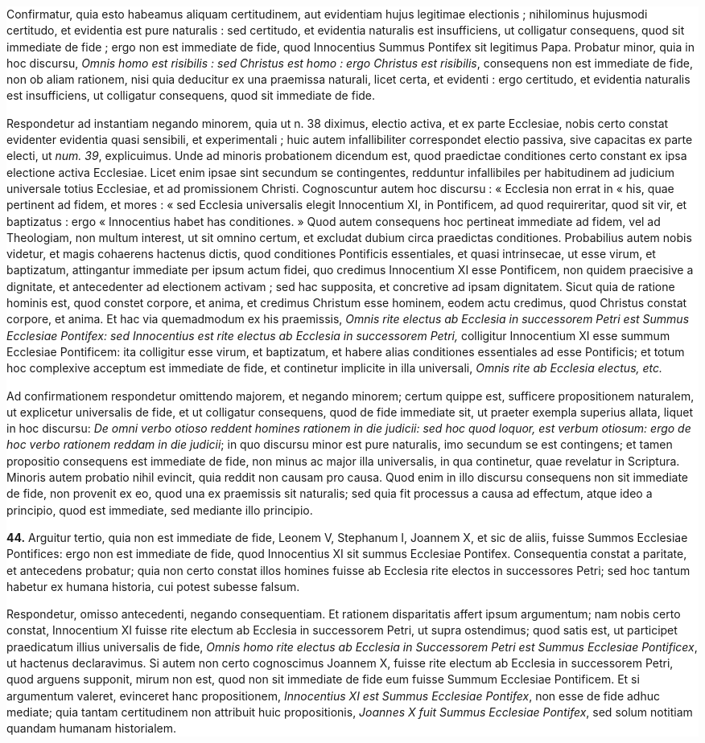 Confirmatur, quia esto habeamus aliquam certitudinem, aut evidentiam hujus legitimae electionis ; nihilominus hujusmodi certitudo, et evidentia est pure naturalis : sed certitudo, et evidentia naturalis est insufficiens, ut colligatur consequens, quod sit immediate de fide ; ergo non est immediate de fide, quod Innocentius Summus Pontifex sit legitimus Papa. Probatur minor, quia in hoc discursu, *Omnis homo est risibilis : sed Christus est homo : ergo Christus est risibilis*, consequens non est immediate de fide, non ob aliam rationem, nisi quia deducitur ex una praemissa naturali, licet certa, et evidenti : ergo certitudo, et evidentia naturalis est insufficiens, ut colligatur consequens, quod sit immediate de fide.

Respondetur ad instantiam negando minorem, quia ut n. 38 diximus, electio activa, et ex parte Ecclesiae, nobis certo constat evidenter evidentia quasi sensibili, et experimentali ; huic autem infallibiliter correspondet electio passiva, sive capacitas ex parte electi, ut *num. 39*, explicuimus. Unde ad minoris probationem dicendum est, quod praedictae conditiones certo constant ex ipsa electione activa Ecclesiae. Licet enim ipsae sint secundum se contingentes, redduntur infallibiles per habitudinem ad judicium universale totius Ecclesiae, et ad promissionem Christi. Cognoscuntur autem hoc discursu : « Ecclesia non errat in « his, quae pertinent ad fidem, et mores : « sed Ecclesia universalis elegit Innocentium XI, in Pontificem, ad quod requireritar, quod sit vir, et baptizatus : ergo « Innocentius habet has conditiones. » Quod autem consequens hoc pertineat immediate ad fidem, vel ad Theologiam, non multum interest, ut sit omnino certum, et excludat dubium circa praedictas conditiones. Probabilius autem nobis videtur, et magis cohaerens hactenus dictis, quod conditiones Pontificis essentiales, et quasi intrinsecae, ut esse virum, et baptizatum, attingantur immediate per ipsum actum fidei, quo credimus Innocentium XI esse Pontificem, non quidem praecisive a dignitate, et antecedenter ad electionem activam ; sed hac supposita, et concretive ad ipsam dignitatem. Sicut quia de ratione hominis est, quod constet corpore, et anima, et credimus Christum esse hominem, eodem actu credimus, quod Christus constat corpore, et anima. Et hac via quemadmodum ex his praemissis, *Omnis rite electus ab Ecclesia in successorem Petri est Summus Ecclesiae Pontifex: sed Innocentius est rite electus ab Ecclesia in successorem Petri,* colligitur Innocentium XI esse summum Ecclesiae Pontificem: ita colligitur esse virum, et baptizatum, et habere alias conditiones essentiales ad esse Pontificis; et totum hoc complexive acceptum est immediate de fide, et continetur implicite in illa universali, *Omnis rite ab Ecclesia electus, etc.*

Ad confirmationem respondetur omittendo majorem, et negando minorem; certum quippe est, sufficere propositionem naturalem, ut explicetur universalis de fide, et ut colligatur consequens, quod de fide immediate sit, ut praeter exempla superius allata, liquet in hoc discursu: *De omni verbo otioso reddent homines rationem in die judicii: sed hoc quod loquor, est verbum otiosum: ergo de hoc verbo rationem reddam in die judicii*; in quo discursu minor est pure naturalis, imo secundum se est contingens; et tamen propositio consequens est immediate de fide, non minus ac major illa universalis, in qua continetur, quae revelatur in Scriptura. Minoris autem probatio nihil evincit, quia reddit non causam pro causa. Quod enim in illo discursu consequens non sit immediate de fide, non provenit ex eo, quod una ex praemissis sit naturalis; sed quia fit processus a causa ad effectum, atque ideo a principio, quod est immediate, sed mediante illo principio.

**44.** Arguitur tertio, quia non est immediate de fide, Leonem V, Stephanum I, Joannem X, et sic de aliis, fuisse Summos Ecclesiae Pontifices: ergo non est immediate de fide, quod Innocentius XI sit summus Ecclesiae Pontifex. Consequentia constat a paritate, et antecedens probatur; quia non certo constat illos homines fuisse ab Ecclesia rite electos in successores Petri; sed hoc tantum habetur ex humana historia, cui potest subesse falsum.

Respondetur, omisso antecedenti, negando consequentiam. Et rationem disparitatis affert ipsum argumentum; nam nobis certo constat, Innocentium XI fuisse rite electum ab Ecclesia in successorem Petri, ut supra ostendimus; quod satis est, ut participet praedicatum illius universalis de fide, *Omnis homo rite electus ab Ecclesia in Successorem Petri est Summus Ecclesiae Pontificex*, ut hactenus declaravimus. Si autem non certo cognoscimus Joannem X, fuisse rite electum ab Ecclesia in successorem Petri, quod arguens supponit, mirum non est, quod non sit immediate de fide eum fuisse Summum Ecclesiae Pontificem. Et si argumentum valeret, evinceret hanc propositionem, *Innocentius XI est Summus Ecclesiae Pontifex*, non esse de fide adhuc mediate; quia tantam certitudinem non attribuit huic propositionis, *Joannes X fuit Summus Ecclesiae Pontifex*, sed solum notitiam quandam humanam historialem.
